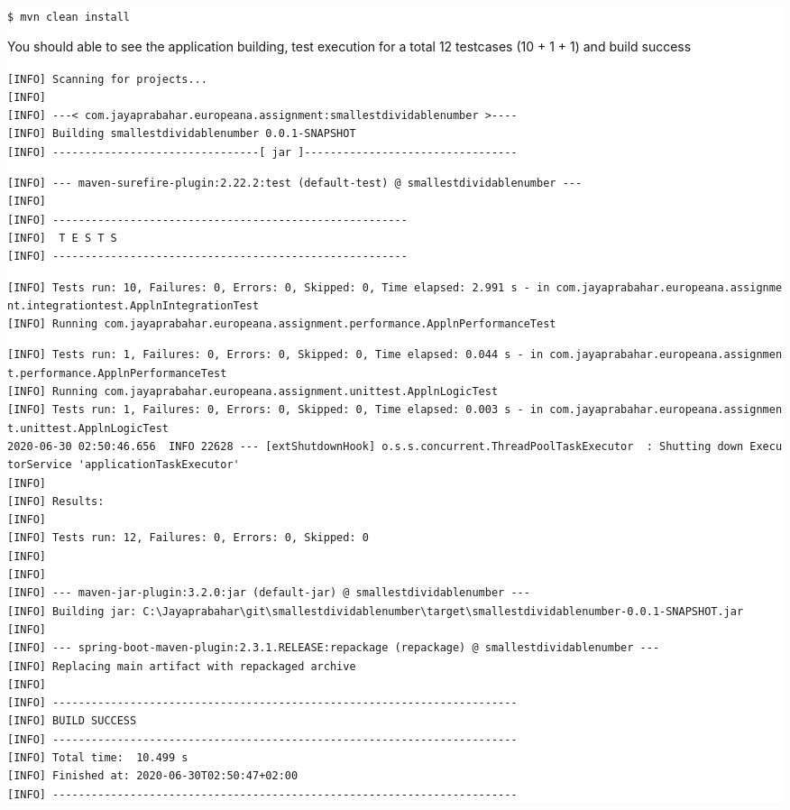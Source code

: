 ```
$ mvn clean install
```

You should able to see the application building, test execution for a total 12 testcases (10 + 1 + 1) and build success

```
[INFO] Scanning for projects...
[INFO]
[INFO] ---< com.jayaprabahar.europeana.assignment:smallestdividablenumber >----
[INFO] Building smallestdividablenumber 0.0.1-SNAPSHOT
[INFO] --------------------------------[ jar ]---------------------------------
```

```
[INFO] --- maven-surefire-plugin:2.22.2:test (default-test) @ smallestdividablenumber ---
[INFO]
[INFO] -------------------------------------------------------
[INFO]  T E S T S
[INFO] -------------------------------------------------------
```

```
[INFO] Tests run: 10, Failures: 0, Errors: 0, Skipped: 0, Time elapsed: 2.991 s - in com.jayaprabahar.europeana.assignment.integrationtest.ApplnIntegrationTest
[INFO] Running com.jayaprabahar.europeana.assignment.performance.ApplnPerformanceTest
```

```
[INFO] Tests run: 1, Failures: 0, Errors: 0, Skipped: 0, Time elapsed: 0.044 s - in com.jayaprabahar.europeana.assignment.performance.ApplnPerformanceTest
[INFO] Running com.jayaprabahar.europeana.assignment.unittest.ApplnLogicTest
[INFO] Tests run: 1, Failures: 0, Errors: 0, Skipped: 0, Time elapsed: 0.003 s - in com.jayaprabahar.europeana.assignment.unittest.ApplnLogicTest
2020-06-30 02:50:46.656  INFO 22628 --- [extShutdownHook] o.s.s.concurrent.ThreadPoolTaskExecutor  : Shutting down ExecutorService 'applicationTaskExecutor'
[INFO]
[INFO] Results:
[INFO]
[INFO] Tests run: 12, Failures: 0, Errors: 0, Skipped: 0
[INFO]
[INFO]
[INFO] --- maven-jar-plugin:3.2.0:jar (default-jar) @ smallestdividablenumber ---
[INFO] Building jar: C:\Jayaprabahar\git\smallestdividablenumber\target\smallestdividablenumber-0.0.1-SNAPSHOT.jar
[INFO]
[INFO] --- spring-boot-maven-plugin:2.3.1.RELEASE:repackage (repackage) @ smallestdividablenumber ---
[INFO] Replacing main artifact with repackaged archive
[INFO]
[INFO] ------------------------------------------------------------------------
[INFO] BUILD SUCCESS
[INFO] ------------------------------------------------------------------------
[INFO] Total time:  10.499 s
[INFO] Finished at: 2020-06-30T02:50:47+02:00
[INFO] ------------------------------------------------------------------------
```
